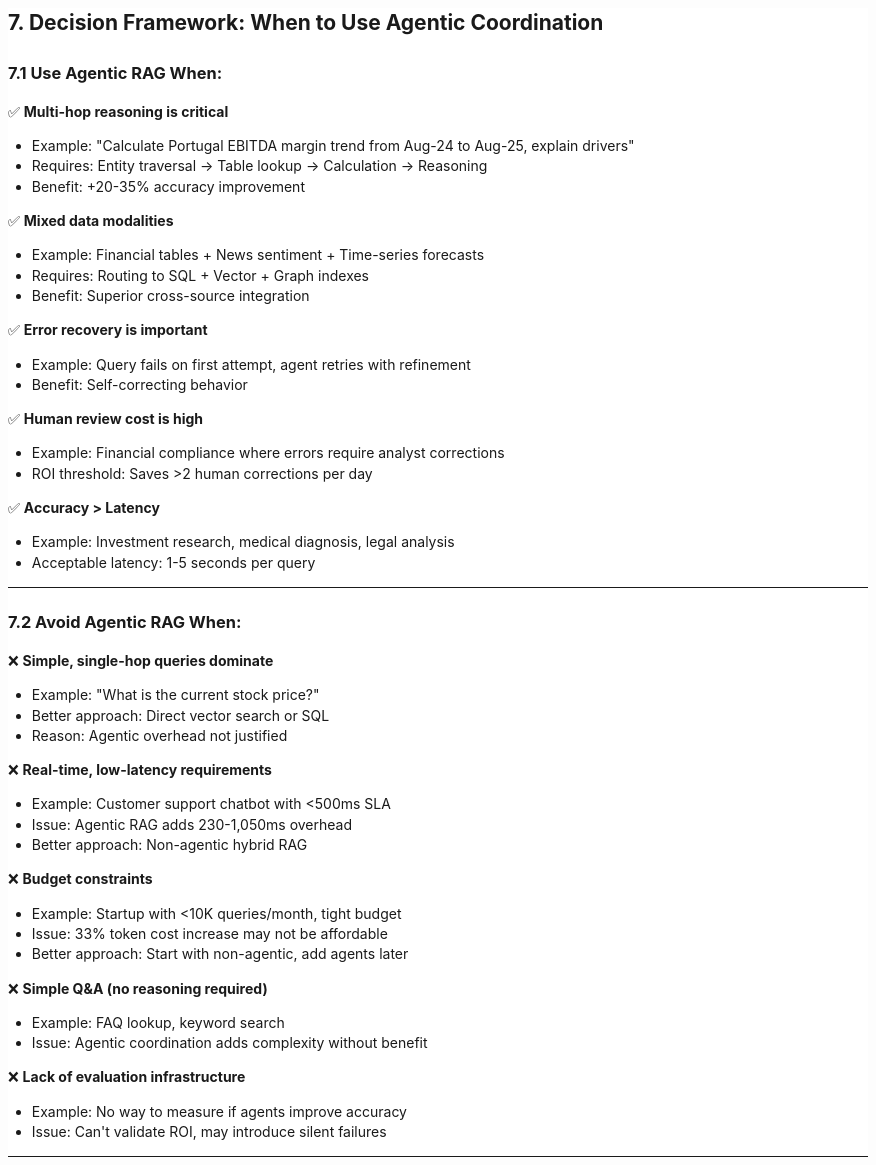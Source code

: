 
## 7. Decision Framework: When to Use Agentic Coordination

### 7.1 Use Agentic RAG When:

✅ **Multi-hop reasoning is critical**
- Example: "Calculate Portugal EBITDA margin trend from Aug-24 to Aug-25, explain drivers"
- Requires: Entity traversal → Table lookup → Calculation → Reasoning
- Benefit: +20-35% accuracy improvement

✅ **Mixed data modalities**
- Example: Financial tables + News sentiment + Time-series forecasts
- Requires: Routing to SQL + Vector + Graph indexes
- Benefit: Superior cross-source integration

✅ **Error recovery is important**
- Example: Query fails on first attempt, agent retries with refinement
- Benefit: Self-correcting behavior

✅ **Human review cost is high**
- Example: Financial compliance where errors require analyst corrections
- ROI threshold: Saves >2 human corrections per day

✅ **Accuracy > Latency**
- Example: Investment research, medical diagnosis, legal analysis
- Acceptable latency: 1-5 seconds per query

---

### 7.2 Avoid Agentic RAG When:

❌ **Simple, single-hop queries dominate**
- Example: "What is the current stock price?"
- Better approach: Direct vector search or SQL
- Reason: Agentic overhead not justified

❌ **Real-time, low-latency requirements**
- Example: Customer support chatbot with <500ms SLA
- Issue: Agentic RAG adds 230-1,050ms overhead
- Better approach: Non-agentic hybrid RAG

❌ **Budget constraints**
- Example: Startup with <10K queries/month, tight budget
- Issue: 33% token cost increase may not be affordable
- Better approach: Start with non-agentic, add agents later

❌ **Simple Q&A (no reasoning required)**
- Example: FAQ lookup, keyword search
- Issue: Agentic coordination adds complexity without benefit

❌ **Lack of evaluation infrastructure**
- Example: No way to measure if agents improve accuracy
- Issue: Can't validate ROI, may introduce silent failures

---
